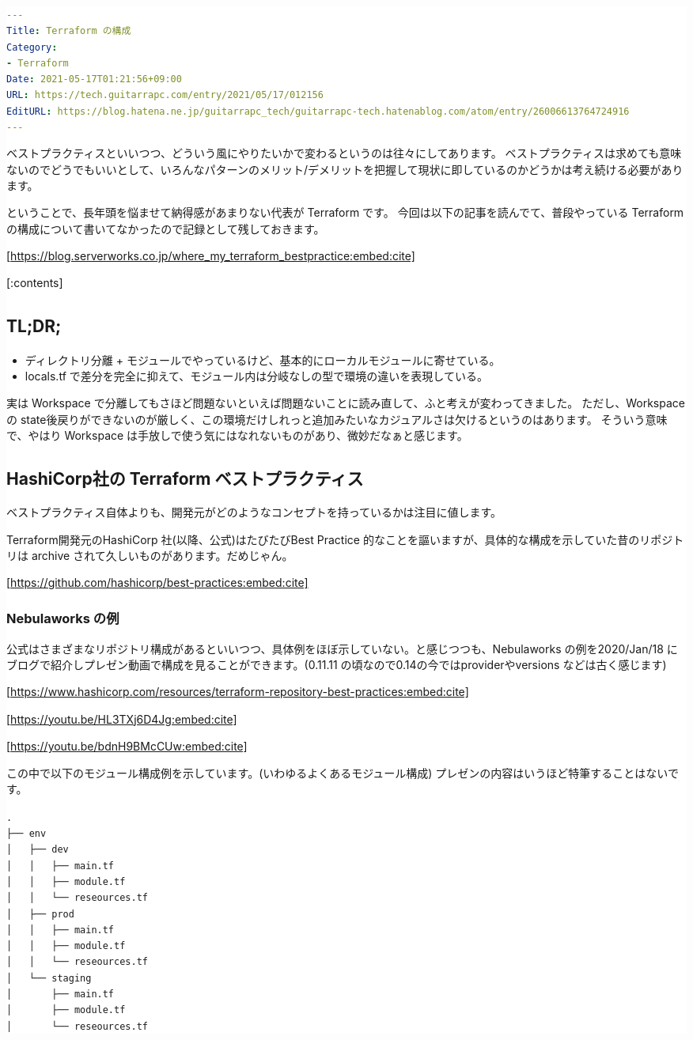 ```yaml
---
Title: Terraform の構成
Category:
- Terraform
Date: 2021-05-17T01:21:56+09:00
URL: https://tech.guitarrapc.com/entry/2021/05/17/012156
EditURL: https://blog.hatena.ne.jp/guitarrapc_tech/guitarrapc-tech.hatenablog.com/atom/entry/26006613764724916
---
```


ベストプラクティスといいつつ、どういう風にやりたいかで変わるというのは往々にしてあります。
ベストプラクティスは求めても意味ないのでどうでもいいとして、いろんなパターンのメリット/デメリットを把握して現状に即しているのかどうかは考え続ける必要があります。

ということで、長年頭を悩ませて納得感があまりない代表が Terraform です。
今回は以下の記事を読んでて、普段やっている Terraform の構成について書いてなかったので記録として残しておきます。

[https://blog.serverworks.co.jp/where_my_terraform_bestpractice:embed:cite]

[:contents]

## TL;DR;

* ディレクトリ分離 + モジュールでやっているけど、基本的にローカルモジュールに寄せている。
* locals.tf で差分を完全に抑えて、モジュール内は分岐なしの型で環境の違いを表現している。

実は Workspace で分離してもさほど問題ないといえば問題ないことに読み直して、ふと考えが変わってきました。
ただし、Workspace の state後戻りができないのが厳しく、この環境だけしれっと追加みたいなカジュアルさは欠けるというのはあります。
そういう意味で、やはり Workspace は手放しで使う気にはなれないものがあり、微妙だなぁと感じます。

## HashiCorp社の Terraform ベストプラクティス

ベストプラクティス自体よりも、開発元がどのようなコンセプトを持っているかは注目に値します。

Terraform開発元のHashiCorp 社(以降、公式)はたびたびBest Practice 的なことを謳いますが、具体的な構成を示していた昔のリポジトリは archive されて久しいものがあります。だめじゃん。

[https://github.com/hashicorp/best-practices:embed:cite]

### Nebulaworks の例

公式はさまざまなリポジトリ構成があるといいつつ、具体例をほぼ示していない。と感じつつも、Nebulaworks の例を2020/Jan/18 にブログで紹介しプレゼン動画で構成を見ることができます。(0.11.11 の頃なので0.14の今ではproviderやversions などは古く感じます)

[https://www.hashicorp.com/resources/terraform-repository-best-practices:embed:cite]

[https://youtu.be/HL3TXj6D4Jg:embed:cite]

[https://youtu.be/bdnH9BMcCUw:embed:cite]

この中で以下のモジュール構成例を示しています。(いわゆるよくあるモジュール構成)
プレゼンの内容はいうほど特筆することはないです。

```shell
.
├── env
│   ├── dev
│   │   ├── main.tf
│   │   ├── module.tf
│   │   └── reseources.tf
│   ├── prod
│   │   ├── main.tf
│   │   ├── module.tf
│   │   └── reseources.tf
│   └── staging
│       ├── main.tf
│       ├── module.tf
│       └── reseources.tf
```

[^1]: せめて local 変数がファイル内部でスコープがとどまるならまだしも
[^2]: 影響を限定させる手段としてモジュールやstate分割を使っていくことになる
[^3]: Workspace やモジュール参照で同一ソースを使うなどを使っていくことなる。
[^4]: `-` とか `_` とか使える文字種がずれたりするのはとても悪い文化
[^5]: 64文字制限もあれだけど、32文字制限とか許せない